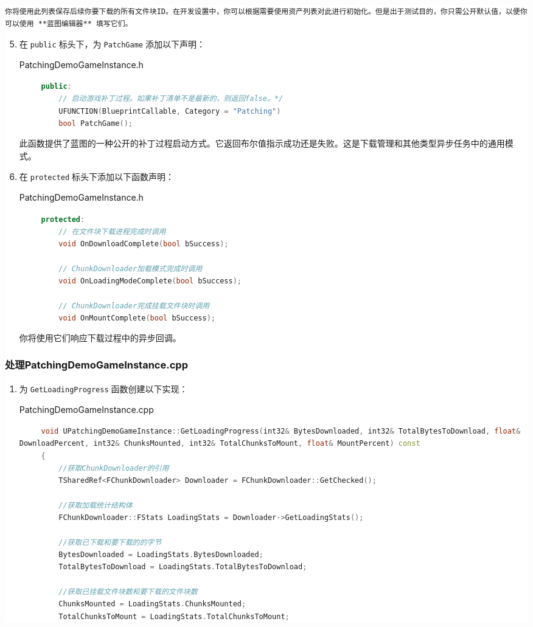     你将使用此列表保存后续你要下载的所有文件块ID。在开发设置中，你可以根据需要使用资产列表对此进行初始化。但是出于测试目的，你只需公开默认值，以便你可以使用 **蓝图编辑器** 填写它们。
    
5.  在 `public` 标头下，为 `PatchGame` 添加以下声明：
    
    PatchingDemoGameInstance.h
    
    ```cpp
         public:
             // 启动游戏补丁过程。如果补丁清单不是最新的，则返回false。*/
             UFUNCTION(BlueprintCallable, Category = "Patching")
             bool PatchGame();
    
    ```
    
    此函数提供了蓝图的一种公开的补丁过程启动方式。它返回布尔值指示成功还是失败。这是下载管理和其他类型异步任务中的通用模式。
    
6.  在 `protected` 标头下添加以下函数声明：
    
    PatchingDemoGameInstance.h
    
    ```cpp
         protected:
             // 在文件块下载进程完成时调用
             void OnDownloadComplete(bool bSuccess);
    
             // ChunkDownloader加载模式完成时调用
             void OnLoadingModeComplete(bool bSuccess);
    
             // ChunkDownloader完成挂载文件块时调用
             void OnMountComplete(bool bSuccess);
    
    ```
    
    你将使用它们响应下载过程中的异步回调。
    

### 处理PatchingDemoGameInstance.cpp

1.  为 `GetLoadingProgress` 函数创建以下实现：
    
    PatchingDemoGameInstance.cpp
    
    ```cpp
         void UPatchingDemoGameInstance::GetLoadingProgress(int32& BytesDownloaded, int32& TotalBytesToDownload, float& DownloadPercent, int32& ChunksMounted, int32& TotalChunksToMount, float& MountPercent) const
         {
             //获取ChunkDownloader的引用
             TSharedRef<FChunkDownloader> Downloader = FChunkDownloader::GetChecked();
    
             //获取加载统计结构体
             FChunkDownloader::FStats LoadingStats = Downloader->GetLoadingStats();
    
             //获取已下载和要下载的的字节
             BytesDownloaded = LoadingStats.BytesDownloaded;
             TotalBytesToDownload = LoadingStats.TotalBytesToDownload;
    
             //获取已挂载文件块数和要下载的文件块数
             ChunksMounted = LoadingStats.ChunksMounted;
             TotalChunksToMount = LoadingStats.TotalChunksToMount;
    